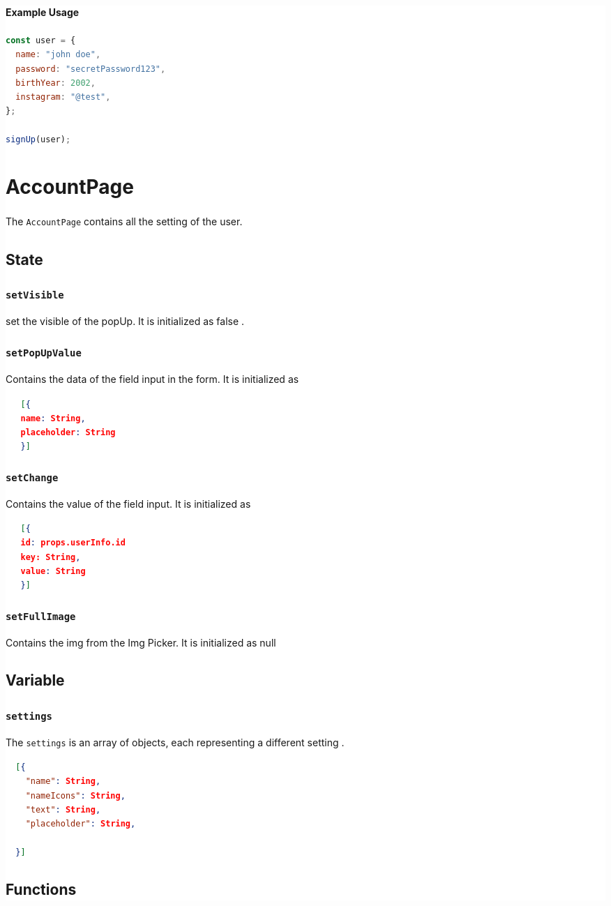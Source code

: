 #### Example Usage
``` javascript
const user = {
  name: "john doe",
  password: "secretPassword123",
  birthYear: 2002,
  instagram: "@test",
};

signUp(user);
```

# AccountPage

The `AccountPage` contains all the setting of the user.

## State

### `setVisible`
set the visible of the popUp. It is initialized as false .

### `setPopUpValue`
Contains the data of the field input in the form. It is initialized as  
```json
   [{
   name: String,
   placeholder: String
   }]

```


### `setChange`
Contains the value of the field input. It is initialized as 

```json
   [{
   id: props.userInfo.id
   key: String,
   value: String
   }]

```


### `setFullImage`
Contains the img from the Img Picker. It is initialized as null


## Variable
### `settings`
 The `settings` is an array of objects, each representing a different setting .
 ``` json
   [{
     "name": String,
     "nameIcons": String,
     "text": String,
     "placeholder": String,

   }]
 ```
## Functions 